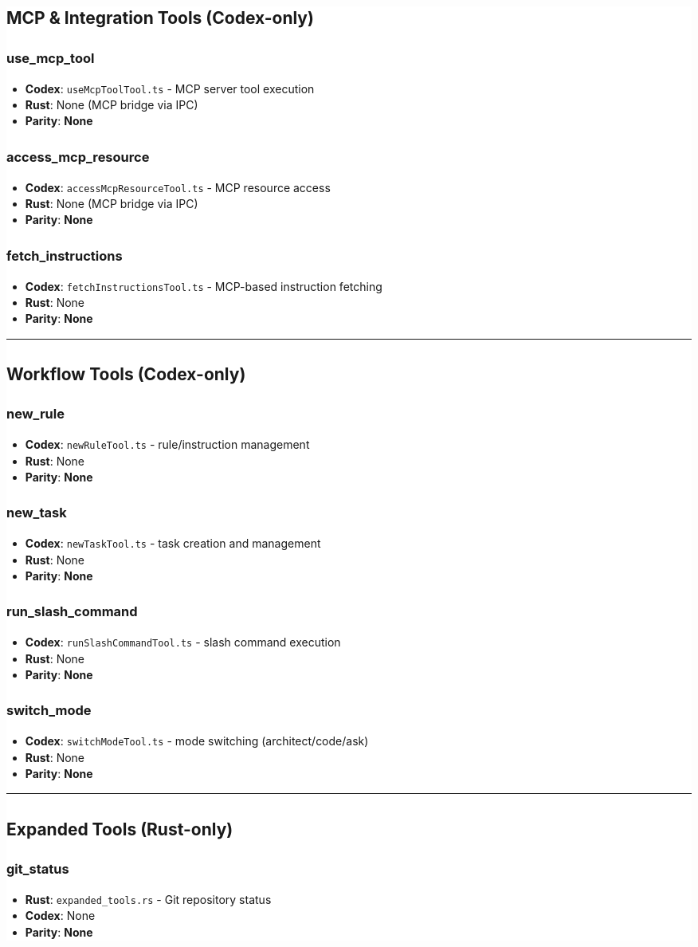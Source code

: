 
## MCP & Integration Tools (Codex-only)

### **use_mcp_tool**
- **Codex**: `useMcpToolTool.ts` - MCP server tool execution
- **Rust**: None (MCP bridge via IPC)
- **Parity**: **None**

### **access_mcp_resource**
- **Codex**: `accessMcpResourceTool.ts` - MCP resource access
- **Rust**: None (MCP bridge via IPC)
- **Parity**: **None**

### **fetch_instructions**
- **Codex**: `fetchInstructionsTool.ts` - MCP-based instruction fetching
- **Rust**: None
- **Parity**: **None**

---

## Workflow Tools (Codex-only)

### **new_rule**
- **Codex**: `newRuleTool.ts` - rule/instruction management
- **Rust**: None
- **Parity**: **None**

### **new_task**
- **Codex**: `newTaskTool.ts` - task creation and management
- **Rust**: None
- **Parity**: **None**

### **run_slash_command**
- **Codex**: `runSlashCommandTool.ts` - slash command execution
- **Rust**: None
- **Parity**: **None**

### **switch_mode**
- **Codex**: `switchModeTool.ts` - mode switching (architect/code/ask)
- **Rust**: None
- **Parity**: **None**

---

## Expanded Tools (Rust-only)

### **git_status**
- **Rust**: `expanded_tools.rs` - Git repository status
- **Codex**: None
- **Parity**: **None**
